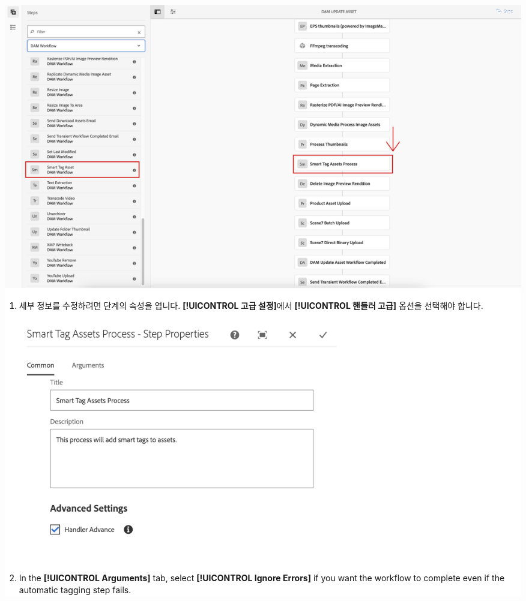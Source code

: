    ![DAM 자산 업데이트 워크플로에서 프로세스 썸네일 단계 이후 스마트 태그 자산 단계 추가](assets/smart-tag-in-dam-update-asset-workflow.png)

1. 세부 정보를 수정하려면 단계의 속성을 엽니다. **[!UICONTROL 고급 설정]**&#x200B;에서 **[!UICONTROL 핸들러 고급]** 옵션을 선택해야 합니다.

   ![DAM 자산 업데이트 워크플로우를 구성하고 스마트 태그 단계 추가](assets/smart-tag-step-properties-workflow1.png)

1. In the **[!UICONTROL Arguments]** tab, select **[!UICONTROL Ignore Errors]** if you want the workflow to complete even if the automatic tagging step fails.
